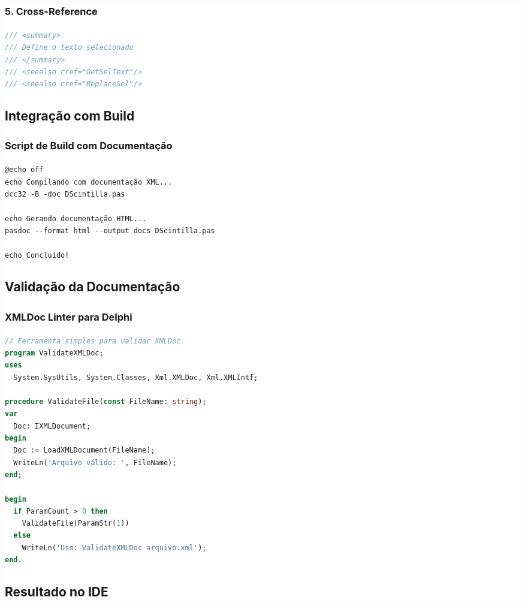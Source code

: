 ### 5. Cross-Reference
```pascal
/// <summary>
/// Define o texto selecionado
/// </summary>
/// <seealso cref="GetSelText"/>
/// <seealso cref="ReplaceSel"/>
```

## Integração com Build

### Script de Build com Documentação

```batch
@echo off
echo Compilando com documentação XML...
dcc32 -B -doc DScintilla.pas

echo Gerando documentação HTML...
pasdoc --format html --output docs DScintilla.pas

echo Concluído!
```

## Validação da Documentação

### XMLDoc Linter para Delphi
```pascal
// Ferramenta simples para validar XMLDoc
program ValidateXMLDoc;
uses
  System.SysUtils, System.Classes, Xml.XMLDoc, Xml.XMLIntf;

procedure ValidateFile(const FileName: string);
var
  Doc: IXMLDocument;
begin
  Doc := LoadXMLDocument(FileName);
  WriteLn('Arquivo válido: ', FileName);
end;

begin
  if ParamCount > 0 then
    ValidateFile(ParamStr(1))
  else
    WriteLn('Uso: ValidateXMLDoc arquivo.xml');
end.
```

## Resultado no IDE
